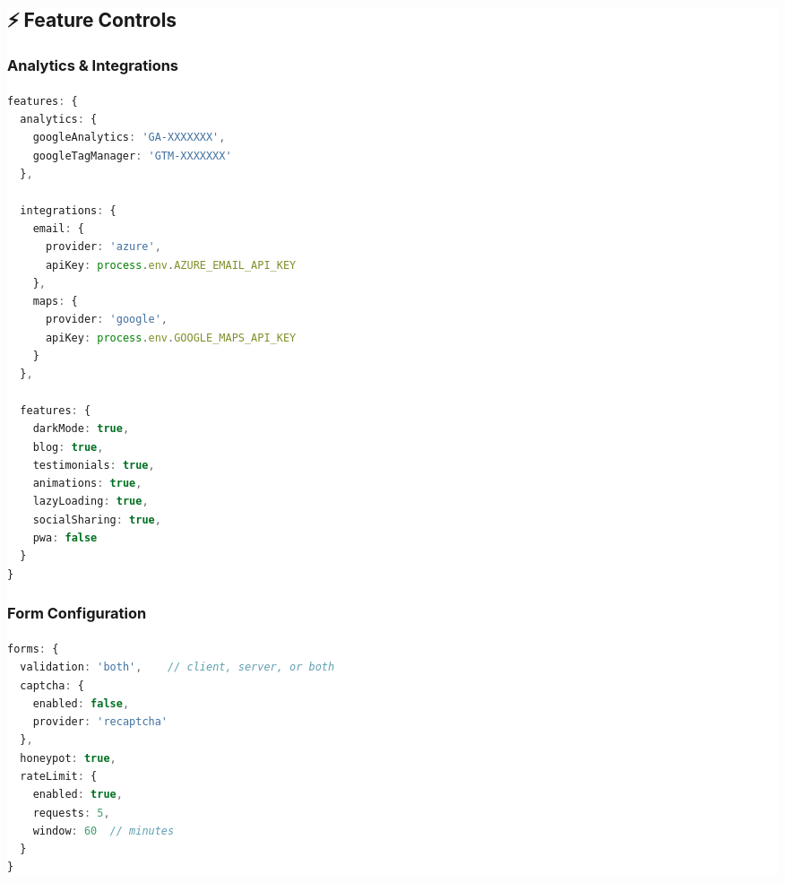 ## ⚡ Feature Controls

### Analytics & Integrations

```typescript
features: {
  analytics: {
    googleAnalytics: 'GA-XXXXXXX',
    googleTagManager: 'GTM-XXXXXXX'
  },
  
  integrations: {
    email: {
      provider: 'azure',
      apiKey: process.env.AZURE_EMAIL_API_KEY
    },
    maps: {
      provider: 'google', 
      apiKey: process.env.GOOGLE_MAPS_API_KEY
    }
  },
  
  features: {
    darkMode: true,
    blog: true,
    testimonials: true,
    animations: true,
    lazyLoading: true,
    socialSharing: true,
    pwa: false
  }
}
```

### Form Configuration

```typescript
forms: {
  validation: 'both',    // client, server, or both
  captcha: {
    enabled: false,
    provider: 'recaptcha'
  },
  honeypot: true,
  rateLimit: {
    enabled: true,
    requests: 5,
    window: 60  // minutes
  }
}
```
